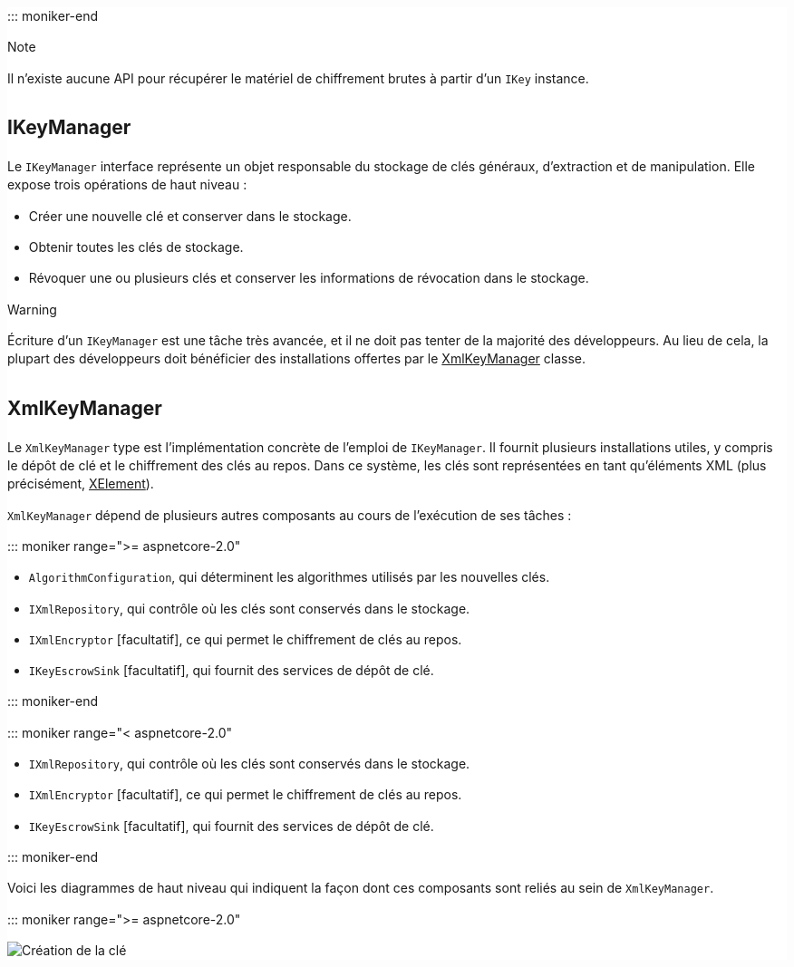 ::: moniker-end

> [!NOTE]
> Il n’existe aucune API pour récupérer le matériel de chiffrement brutes à partir d’un `IKey` instance.

## <a name="ikeymanager"></a>IKeyManager

Le `IKeyManager` interface représente un objet responsable du stockage de clés généraux, d’extraction et de manipulation. Elle expose trois opérations de haut niveau :

* Créer une nouvelle clé et conserver dans le stockage.

* Obtenir toutes les clés de stockage.

* Révoquer une ou plusieurs clés et conserver les informations de révocation dans le stockage.

>[!WARNING]
> Écriture d’un `IKeyManager` est une tâche très avancée, et il ne doit pas tenter de la majorité des développeurs. Au lieu de cela, la plupart des développeurs doit bénéficier des installations offertes par le [XmlKeyManager](#xmlkeymanager) classe.

## <a name="xmlkeymanager"></a>XmlKeyManager

Le `XmlKeyManager` type est l’implémentation concrète de l’emploi de `IKeyManager`. Il fournit plusieurs installations utiles, y compris le dépôt de clé et le chiffrement des clés au repos. Dans ce système, les clés sont représentées en tant qu’éléments XML (plus précisément, [XElement](/dotnet/csharp/programming-guide/concepts/linq/xelement-class-overview)).

`XmlKeyManager` dépend de plusieurs autres composants au cours de l’exécution de ses tâches :

::: moniker range=">= aspnetcore-2.0"

* `AlgorithmConfiguration`, qui déterminent les algorithmes utilisés par les nouvelles clés.

* `IXmlRepository`, qui contrôle où les clés sont conservés dans le stockage.

* `IXmlEncryptor` [facultatif], ce qui permet le chiffrement de clés au repos.

* `IKeyEscrowSink` [facultatif], qui fournit des services de dépôt de clé.

::: moniker-end

::: moniker range="< aspnetcore-2.0"

* `IXmlRepository`, qui contrôle où les clés sont conservés dans le stockage.

* `IXmlEncryptor` [facultatif], ce qui permet le chiffrement de clés au repos.

* `IKeyEscrowSink` [facultatif], qui fournit des services de dépôt de clé.

::: moniker-end

Voici les diagrammes de haut niveau qui indiquent la façon dont ces composants sont reliés au sein de `XmlKeyManager`.

::: moniker range=">= aspnetcore-2.0"

![Création de la clé](key-management/_static/keycreation2.png)
